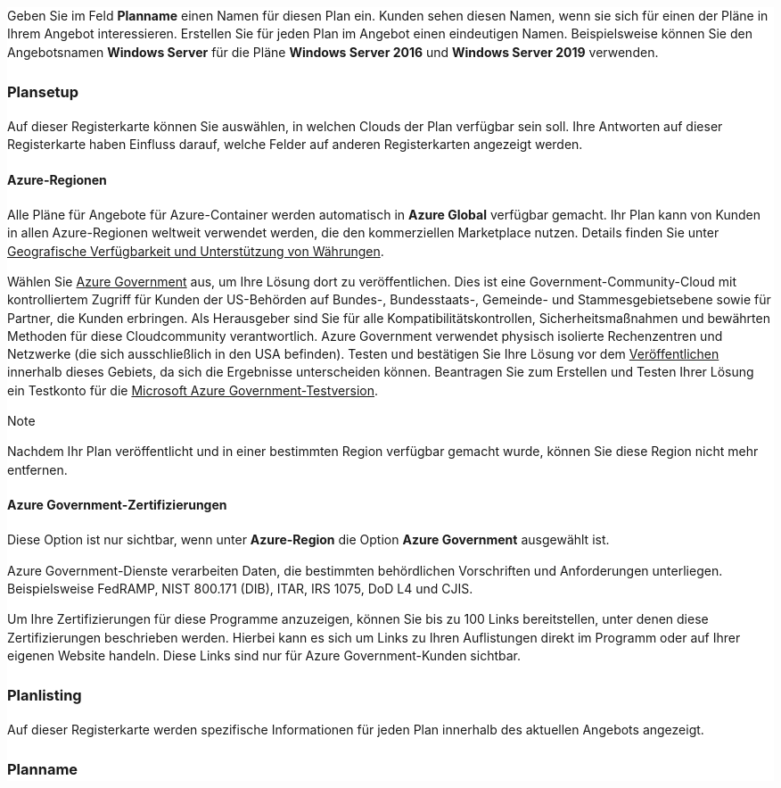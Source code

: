 Geben Sie im Feld **Planname** einen Namen für diesen Plan ein. Kunden sehen diesen Namen, wenn sie sich für einen der Pläne in Ihrem Angebot interessieren. Erstellen Sie für jeden Plan im Angebot einen eindeutigen Namen. Beispielsweise können Sie den Angebotsnamen **Windows Server** für die Pläne **Windows Server 2016** und **Windows Server 2019** verwenden.

### <a name="plan-setup"></a>Plansetup

Auf dieser Registerkarte können Sie auswählen, in welchen Clouds der Plan verfügbar sein soll. Ihre Antworten auf dieser Registerkarte haben Einfluss darauf, welche Felder auf anderen Registerkarten angezeigt werden.

#### <a name="azure-regions"></a>Azure-Regionen

Alle Pläne für Angebote für Azure-Container werden automatisch in **Azure Global** verfügbar gemacht.  Ihr Plan kann von Kunden in allen Azure-Regionen weltweit verwendet werden, die den kommerziellen Marketplace nutzen. Details finden Sie unter [Geografische Verfügbarkeit und Unterstützung von Währungen](../marketplace-geo-availability-currencies.md).

Wählen Sie [Azure Government](../../azure-government/documentation-government-welcome.md) aus, um Ihre Lösung dort zu veröffentlichen. Dies ist eine Government-Community-Cloud mit kontrolliertem Zugriff für Kunden der US-Behörden auf Bundes-, Bundesstaats-, Gemeinde- und Stammesgebietsebene sowie für Partner, die Kunden erbringen. Als Herausgeber sind Sie für alle Kompatibilitätskontrollen, Sicherheitsmaßnahmen und bewährten Methoden für diese Cloudcommunity verantwortlich. Azure Government verwendet physisch isolierte Rechenzentren und Netzwerke (die sich ausschließlich in den USA befinden). Testen und bestätigen Sie Ihre Lösung vor dem [Veröffentlichen](../../azure-government/documentation-government-manage-marketplace-partners.md) innerhalb dieses Gebiets, da sich die Ergebnisse unterscheiden können. Beantragen Sie zum Erstellen und Testen Ihrer Lösung ein Testkonto für die [Microsoft Azure Government-Testversion](https://azure.microsoft.com/global-infrastructure/government/request/).

> [!NOTE]
> Nachdem Ihr Plan veröffentlicht und in einer bestimmten Region verfügbar gemacht wurde, können Sie diese Region nicht mehr entfernen.

#### <a name="azure-government-certifications"></a>Azure Government-Zertifizierungen

Diese Option ist nur sichtbar, wenn unter **Azure-Region** die Option **Azure Government** ausgewählt ist.

Azure Government-Dienste verarbeiten Daten, die bestimmten behördlichen Vorschriften und Anforderungen unterliegen. Beispielsweise FedRAMP, NIST 800.171 (DIB), ITAR, IRS 1075, DoD L4 und CJIS.

Um Ihre Zertifizierungen für diese Programme anzuzeigen, können Sie bis zu 100 Links bereitstellen, unter denen diese Zertifizierungen beschrieben werden. Hierbei kann es sich um Links zu Ihren Auflistungen direkt im Programm oder auf Ihrer eigenen Website handeln. Diese Links sind nur für Azure Government-Kunden sichtbar.

### <a name="plan-listing"></a>Planlisting

Auf dieser Registerkarte werden spezifische Informationen für jeden Plan innerhalb des aktuellen Angebots angezeigt.

### <a name="plan-name"></a>Planname
